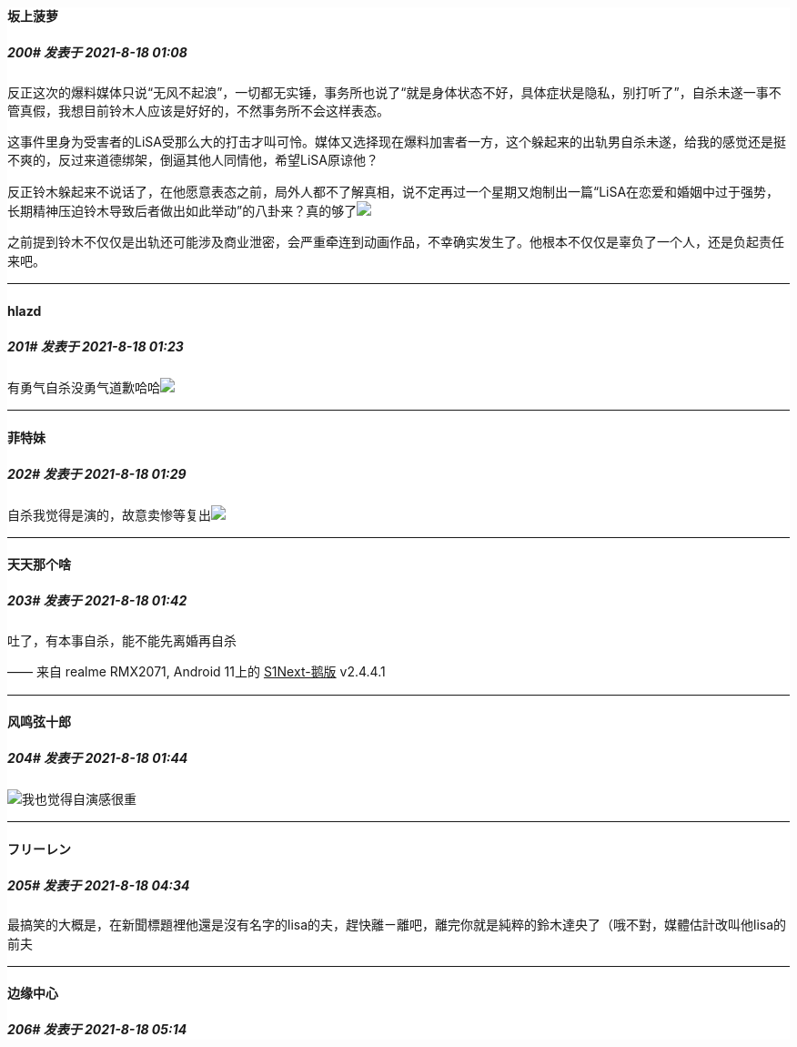 ####  坂上菠萝  
##### 200#       发表于 2021-8-18 01:08

反正这次的爆料媒体只说“无风不起浪”，一切都无实锤，事务所也说了“就是身体状态不好，具体症状是隐私，别打听了”，自杀未遂一事不管真假，我想目前铃木人应该是好好的，不然事务所不会这样表态。

这事件里身为受害者的LiSA受那么大的打击才叫可怜。媒体又选择现在爆料加害者一方，这个躲起来的出轨男自杀未遂，给我的感觉还是挺不爽的，反过来道德绑架，倒逼其他人同情他，希望LiSA原谅他？

反正铃木躲起来不说话了，在他愿意表态之前，局外人都不了解真相，说不定再过一个星期又炮制出一篇“LiSA在恋爱和婚姻中过于强势，长期精神压迫铃木导致后者做出如此举动”的八卦来？真的够了<img src="https://static.saraba1st.com/image/smiley/face2017/037.png" referrerpolicy="no-referrer">

之前提到铃木不仅仅是出轨还可能涉及商业泄密，会严重牵连到动画作品，不幸确实发生了。他根本不仅仅是辜负了一个人，还是负起责任来吧。

*****

####  hlazd  
##### 201#       发表于 2021-8-18 01:23

有勇气自杀没勇气道歉哈哈<img src="https://static.saraba1st.com/image/smiley/face2017/057.png" referrerpolicy="no-referrer">

*****

####  菲特妹  
##### 202#       发表于 2021-8-18 01:29

自杀我觉得是演的，故意卖惨等复出<img src="https://static.saraba1st.com/image/smiley/face2017/067.png" referrerpolicy="no-referrer">

*****

####  天天那个啥  
##### 203#       发表于 2021-8-18 01:42

吐了，有本事自杀，能不能先离婚再自杀

—— 来自 realme RMX2071, Android 11上的 [S1Next-鹅版](https://github.com/ykrank/S1-Next/releases) v2.4.4.1

*****

####  风鸣弦十郎  
##### 204#       发表于 2021-8-18 01:44

<img src="https://static.saraba1st.com/image/smiley/face2017/001.png" referrerpolicy="no-referrer">我也觉得自演感很重

*****

####  フリーレン  
##### 205#       发表于 2021-8-18 04:34

最搞笑的大概是，在新聞標題裡他還是沒有名字的lisa的夫，趕快離ㄧ離吧，離完你就是純粹的鈴木達央了（哦不對，媒體估計改叫他lisa的前夫

*****

####  边缘中心  
##### 206#       发表于 2021-8-18 05:14
